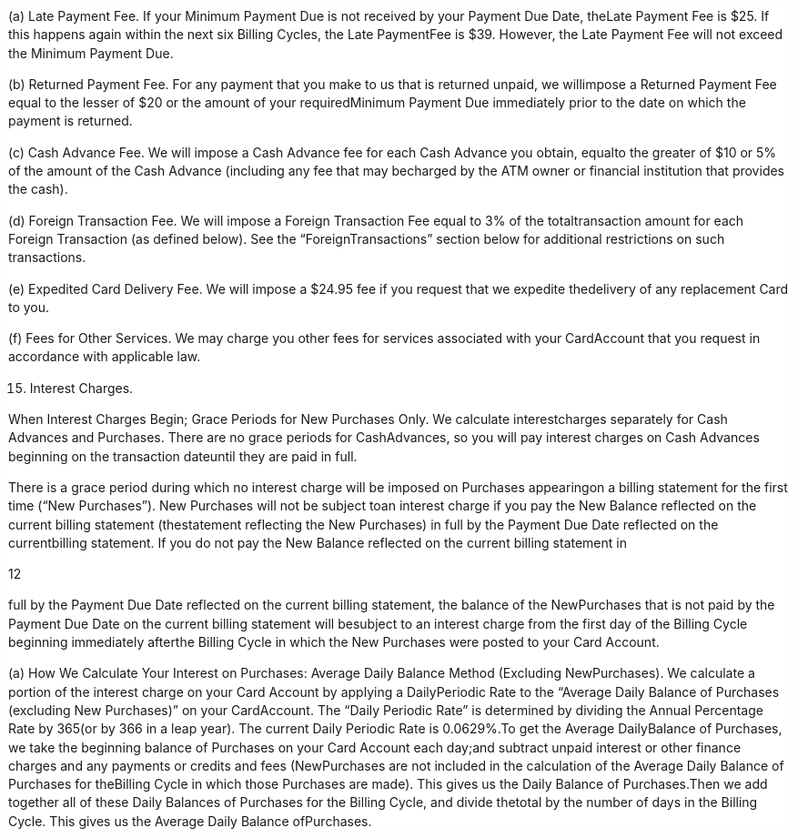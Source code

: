 

(a) Late Payment Fee. If your Minimum Payment Due is not received by your Payment Due Date, theLate Payment Fee is $25. If this happens again within the next six Billing Cycles, the Late PaymentFee is $39. However, the Late Payment Fee will not exceed the Minimum Payment Due.

(b) Returned Payment Fee. For any payment that you make to us that is returned unpaid, we willimpose a Returned Payment Fee equal to the lesser of $20 or the amount of your requiredMinimum Payment Due immediately prior to the date on which the payment is returned.

(c) Cash Advance Fee. We will impose a Cash Advance fee for each Cash Advance you obtain, equalto the greater of $10 or 5% of the amount of the Cash Advance (including any fee that may becharged by the ATM owner or financial institution that provides the cash).

(d) Foreign Transaction Fee. We will impose a Foreign Transaction Fee equal to 3% of the totaltransaction amount for each Foreign Transaction (as defined below). See the “ForeignTransactions” section below for additional restrictions on such transactions.

(e) Expedited Card Delivery Fee. We will impose a $24.95 fee if you request that we expedite thedelivery of any replacement Card to you.

(f) Fees for Other Services. We may charge you other fees for services associated with your CardAccount that you request in accordance with applicable law.



15. Interest Charges.

When Interest Charges Begin; Grace Periods for New Purchases Only. We calculate interestcharges separately for Cash Advances and Purchases. There are no grace periods for CashAdvances, so you will pay interest charges on Cash Advances beginning on the transaction dateuntil they are paid in full.

There is a grace period during which no interest charge will be imposed on Purchases appearingon a billing statement for the first time (“New Purchases”). New Purchases will not be subject toan interest charge if you pay the New Balance reflected on the current billing statement (thestatement reflecting the New Purchases) in full by the Payment Due Date reflected on the currentbilling statement. If you do not pay the New Balance reflected on the current billing statement in

12



full by the Payment Due Date reflected on the current billing statement, the balance of the NewPurchases that is not paid by the Payment Due Date on the current billing statement will besubject to an interest charge from the first day of the Billing Cycle beginning immediately afterthe Billing Cycle in which the New Purchases were posted to your Card Account.

(a) How We Calculate Your Interest on Purchases: Average Daily Balance Method (Excluding NewPurchases). We calculate a portion of the interest charge on your Card Account by applying a DailyPeriodic Rate to the “Average Daily Balance of Purchases (excluding New Purchases)” on your CardAccount. The “Daily Periodic Rate” is determined by dividing the Annual Percentage Rate by 365(or by 366 in a leap year). The current Daily Periodic Rate is 0.0629%.To get the Average DailyBalance of Purchases, we take the beginning balance of Purchases on your Card Account each day;and subtract unpaid interest or other finance charges and any payments or credits and fees (NewPurchases are not included in the calculation of the Average Daily Balance of Purchases for theBilling Cycle in which those Purchases are made). This gives us the Daily Balance of Purchases.Then we add together all of these Daily Balances of Purchases for the Billing Cycle, and divide thetotal by the number of days in the Billing Cycle. This gives us the Average Daily Balance ofPurchases.
